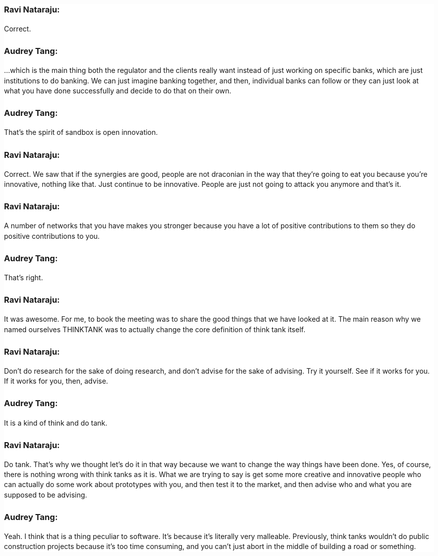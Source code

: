 ### Ravi Nataraju:
Correct.

### Audrey Tang:
…which is the main thing both the regulator and the clients really want instead of just working on specific banks, which are just institutions to do banking. We can just imagine banking together, and then, individual banks can follow or they can just look at what you have done successfully and decide to do that on their own.

### Audrey Tang:
That’s the spirit of sandbox is open innovation.

### Ravi Nataraju:
Correct. We saw that if the synergies are good, people are not draconian in the way that they’re going to eat you because you’re innovative, nothing like that. Just continue to be innovative. People are just not going to attack you anymore and that’s it.

### Ravi Nataraju:
A number of networks that you have makes you stronger because you have a lot of positive contributions to them so they do positive contributions to you.

### Audrey Tang:
That’s right.

### Ravi Nataraju:
It was awesome. For me, to book the meeting was to share the good things that we have looked at it. The main reason why we named ourselves THINKTANK was to actually change the core definition of think tank itself.

### Ravi Nataraju:
Don’t do research for the sake of doing research, and don’t advise for the sake of advising. Try it yourself. See if it works for you. If it works for you, then, advise.

### Audrey Tang:
It is a kind of think and do tank.

### Ravi Nataraju:
Do tank. That’s why we thought let’s do it in that way because we want to change the way things have been done. Yes, of course, there is nothing wrong with think tanks as it is. What we are trying to say is get some more creative and innovative people who can actually do some work about prototypes with you, and then test it to the market, and then advise who and what you are supposed to be advising.

### Audrey Tang:
Yeah. I think that is a thing peculiar to software. It’s because it’s literally very malleable. Previously, think tanks wouldn’t do public construction projects because it’s too time consuming, and you can’t just abort in the middle of building a road or something.
